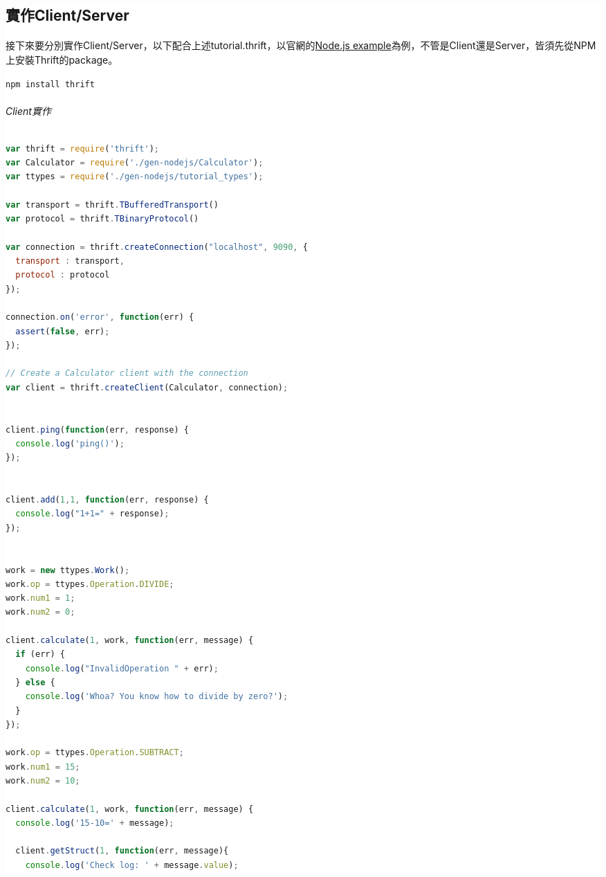 

## 實作Client/Server

接下來要分別實作Client/Server，以下配合上述tutorial.thrift，以官網的[Node.js example](https://thrift.apache.org/tutorial/nodejs)為例，不管是Client還是Server，皆須先從NPM上安裝Thrift的package。

```bash
npm install thrift
```

###### Client實作

```javascript
var thrift = require('thrift');
var Calculator = require('./gen-nodejs/Calculator');
var ttypes = require('./gen-nodejs/tutorial_types');

var transport = thrift.TBufferedTransport()
var protocol = thrift.TBinaryProtocol()

var connection = thrift.createConnection("localhost", 9090, {
  transport : transport,
  protocol : protocol
});

connection.on('error', function(err) {
  assert(false, err);
});

// Create a Calculator client with the connection
var client = thrift.createClient(Calculator, connection);


client.ping(function(err, response) {
  console.log('ping()');
});


client.add(1,1, function(err, response) {
  console.log("1+1=" + response);
});


work = new ttypes.Work();
work.op = ttypes.Operation.DIVIDE;
work.num1 = 1;
work.num2 = 0;

client.calculate(1, work, function(err, message) {
  if (err) {
    console.log("InvalidOperation " + err);
  } else {
    console.log('Whoa? You know how to divide by zero?');
  }
});

work.op = ttypes.Operation.SUBTRACT;
work.num1 = 15;
work.num2 = 10;

client.calculate(1, work, function(err, message) {
  console.log('15-10=' + message);

  client.getStruct(1, function(err, message){
    console.log('Check log: ' + message.value);
```